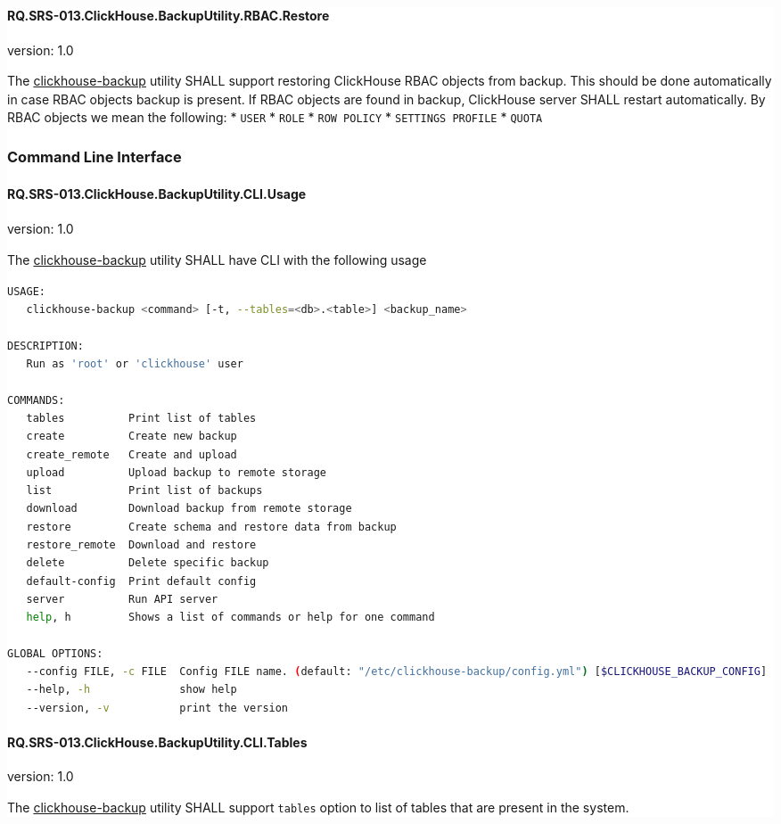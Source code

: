 #### RQ.SRS-013.ClickHouse.BackupUtility.RBAC.Restore
version: 1.0

The [clickhouse-backup] utility SHALL support restoring ClickHouse RBAC objects from backup. This should be done automatically in case RBAC objects backup is present. If RBAC objects are found in backup, ClickHouse server SHALL restart automatically. By RBAC objects we mean the following:
    * `USER`
    * `ROLE`
    * `ROW POLICY`
    * `SETTINGS PROFILE`
    * `QUOTA`

### Command Line Interface

#### RQ.SRS-013.ClickHouse.BackupUtility.CLI.Usage
version: 1.0

The [clickhouse-backup] utility SHALL have CLI with the following usage

```bash
USAGE:
   clickhouse-backup <command> [-t, --tables=<db>.<table>] <backup_name>

DESCRIPTION:
   Run as 'root' or 'clickhouse' user

COMMANDS:
   tables          Print list of tables
   create          Create new backup
   create_remote   Create and upload
   upload          Upload backup to remote storage
   list            Print list of backups
   download        Download backup from remote storage
   restore         Create schema and restore data from backup
   restore_remote  Download and restore
   delete          Delete specific backup
   default-config  Print default config
   server          Run API server
   help, h         Shows a list of commands or help for one command

GLOBAL OPTIONS:
   --config FILE, -c FILE  Config FILE name. (default: "/etc/clickhouse-backup/config.yml") [$CLICKHOUSE_BACKUP_CONFIG]
   --help, -h              show help
   --version, -v           print the version
```

#### RQ.SRS-013.ClickHouse.BackupUtility.CLI.Tables
version: 1.0

The [clickhouse-backup] utility SHALL support `tables` option to list of tables that are present in the system.


[SRS]: #srs
[clickhouse-backup]: https://github.com/AlexAkulov/clickhouse-backup
[ClickHouse]: https://clickhouse.tech
[GitHub Repository]: https://github.com/AlexAkulov/clickhouse-backup/blob/master/test/testflows/clickhouse_backup/requirements/requirements.md
[Revision History]: https://github.com/AlexAkulov/clickhouse-backup/commits/master/test/testflows/clickhouse_backup/requirements/requirements.md
[Git]: https://git-scm.com/
[GitHub]: https://github.com/